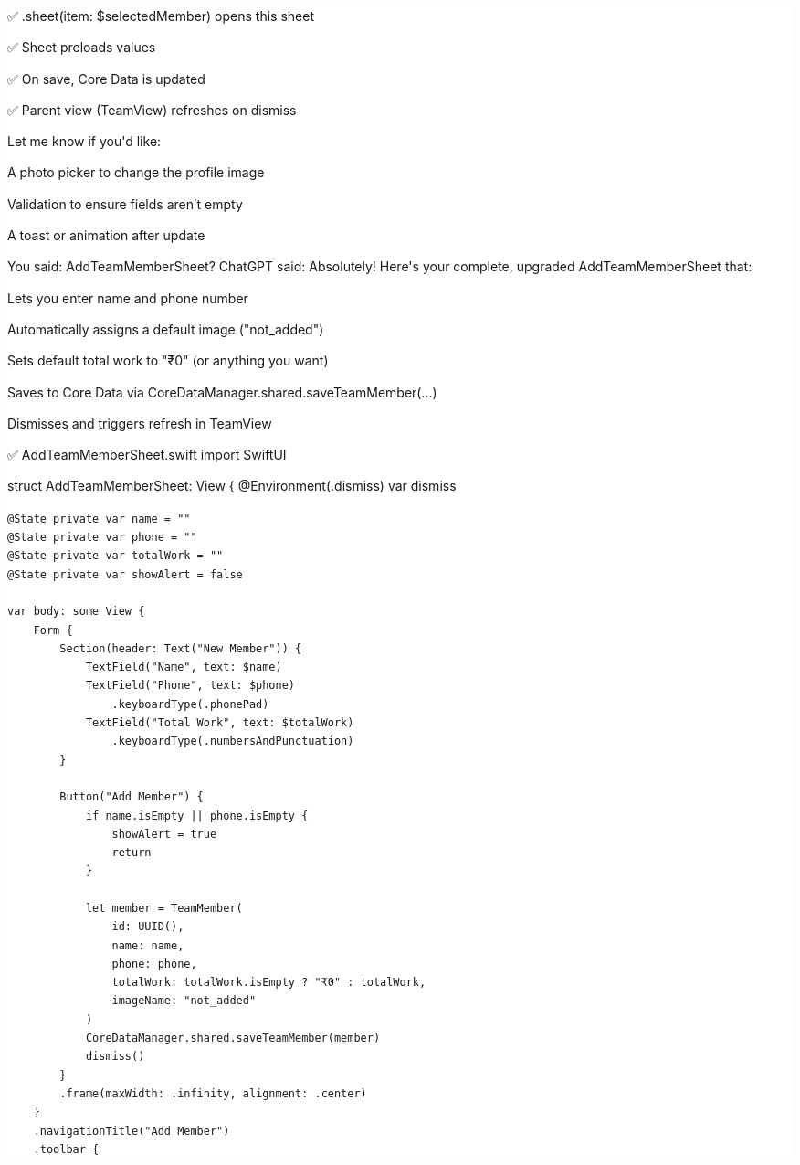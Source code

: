 ✅ .sheet(item: $selectedMember) opens this sheet

✅ Sheet preloads values

✅ On save, Core Data is updated

✅ Parent view (TeamView) refreshes on dismiss

Let me know if you'd like:

A photo picker to change the profile image

Validation to ensure fields aren’t empty

A toast or animation after update

You said:
AddTeamMemberSheet?
ChatGPT said:
Absolutely! Here's your complete, upgraded AddTeamMemberSheet that:

Lets you enter name and phone number

Automatically assigns a default image ("not_added")

Sets default total work to "₹0" (or anything you want)

Saves to Core Data via CoreDataManager.shared.saveTeamMember(...)

Dismisses and triggers refresh in TeamView

✅ AddTeamMemberSheet.swift
import SwiftUI

struct AddTeamMemberSheet: View {
    @Environment(\.dismiss) var dismiss

    @State private var name = ""
    @State private var phone = ""
    @State private var totalWork = ""
    @State private var showAlert = false

    var body: some View {
        Form {
            Section(header: Text("New Member")) {
                TextField("Name", text: $name)
                TextField("Phone", text: $phone)
                    .keyboardType(.phonePad)
                TextField("Total Work", text: $totalWork)
                    .keyboardType(.numbersAndPunctuation)
            }

            Button("Add Member") {
                if name.isEmpty || phone.isEmpty {
                    showAlert = true
                    return
                }

                let member = TeamMember(
                    id: UUID(),
                    name: name,
                    phone: phone,
                    totalWork: totalWork.isEmpty ? "₹0" : totalWork,
                    imageName: "not_added"
                )
                CoreDataManager.shared.saveTeamMember(member)
                dismiss()
            }
            .frame(maxWidth: .infinity, alignment: .center)
        }
        .navigationTitle("Add Member")
        .toolbar {